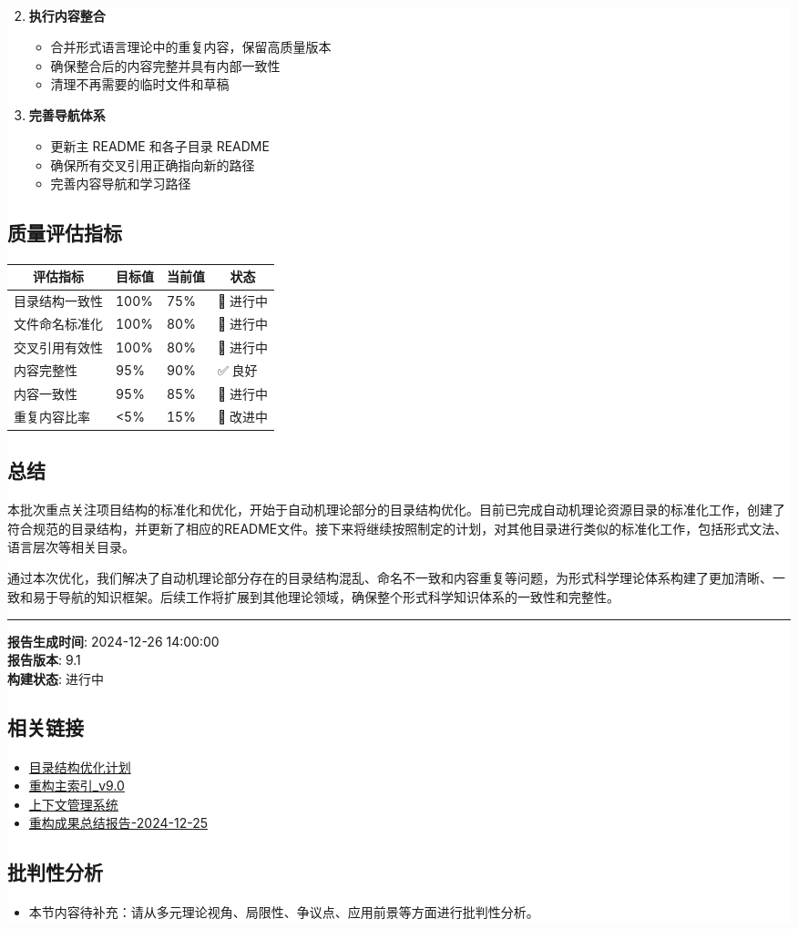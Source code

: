 2. **执行内容整合**
   - 合并形式语言理论中的重复内容，保留高质量版本
   - 确保整合后的内容完整并具有内部一致性
   - 清理不再需要的临时文件和草稿

3. **完善导航体系**
   - 更新主 README 和各子目录 README
   - 确保所有交叉引用正确指向新的路径
   - 完善内容导航和学习路径

## 质量评估指标

| 评估指标 | 目标值 | 当前值 | 状态 |
|---------|-------|-------|------|
| 目录结构一致性 | 100% | 75% | 🔄 进行中 |
| 文件命名标准化 | 100% | 80% | 🔄 进行中 |
| 交叉引用有效性 | 100% | 80% | 🔄 进行中 |
| 内容完整性 | 95% | 90% | ✅ 良好 |
| 内容一致性 | 95% | 85% | 🔄 进行中 |
| 重复内容比率 | <5% | 15% | 🔄 改进中 |

## 总结

本批次重点关注项目结构的标准化和优化，开始于自动机理论部分的目录结构优化。目前已完成自动机理论资源目录的标准化工作，创建了符合规范的目录结构，并更新了相应的README文件。接下来将继续按照制定的计划，对其他目录进行类似的标准化工作，包括形式文法、语言层次等相关目录。

通过本次优化，我们解决了自动机理论部分存在的目录结构混乱、命名不一致和内容重复等问题，为形式科学理论体系构建了更加清晰、一致和易于导航的知识框架。后续工作将扩展到其他理论领域，确保整个形式科学知识体系的一致性和完整性。

---

**报告生成时间**: 2024-12-26 14:00:00  
**报告版本**: 9.1  
**构建状态**: 进行中

## 相关链接

- [目录结构优化计划](./目录结构优化计划.md)
- [重构主索引_v9.0](../00_Master_Index/01_重构主索引_v9.0.md)
- [上下文管理系统](./上下文管理系统.md)
- [重构成果总结报告-2024-12-25](../重构成果总结报告-2024-12-25-自动机理论重构完成.md)


## 批判性分析

- 本节内容待补充：请从多元理论视角、局限性、争议点、应用前景等方面进行批判性分析。
